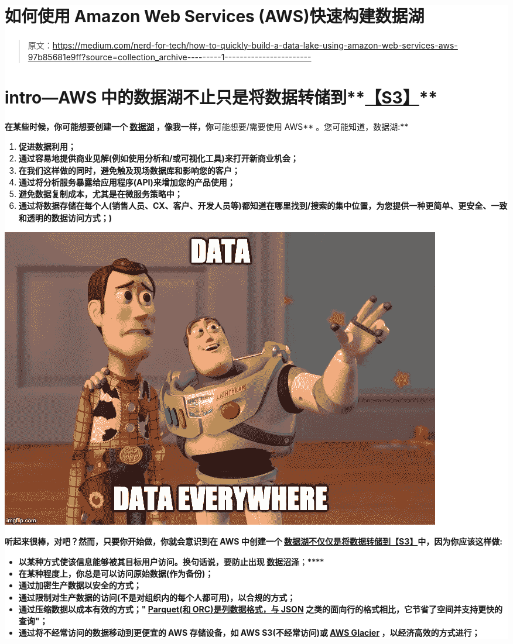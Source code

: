 # 如何使用 Amazon Web Services (AWS)快速构建数据湖

> 原文：<https://medium.com/nerd-for-tech/how-to-quickly-build-a-data-lake-using-amazon-web-services-aws-97b85681e9ff?source=collection_archive---------1----------------------->

# intro—AWS 中的数据湖不止**只是将数据**转储到**[**【S3】**](https://aws.amazon.com/s3/)**

**在某些时候，你可能想要创建一个 [**数据湖**](https://en.wikipedia.org/wiki/Data_lake) ，像我一样，你**可能想要/需要使用 AWS** 。您可能知道，数据湖:**

1.  **促进数据利用；**
2.  **通过容易地提供商业见解(例如使用分析和/或可视化工具)来打开新商业机会；**
3.  **在我们这样做的同时，避免触及现场数据库和影响您的客户；**
4.  **通过将分析服务暴露给应用程序(API)来增加您的产品使用；**
5.  **避免数据复制成本，尤其是在微服务策略中；**
6.  **通过将数据存储在每个人(销售人员、CX、客户、开发人员等)都知道在哪里找到/搜索的集中位置，为您提供一种更简单、更安全、一致和透明的数据访问方式；)**

**![](img/fa5fc7000f8500ce9f1a17c64828d070.png)**

**听起来很棒，对吧？然而，只要你开始做，你就会意识到在 AWS **中创建一个 [**数据湖不仅仅是将数据转储到**](https://aws.amazon.com/big-data/datalakes-and-analytics/what-is-a-data-lake/)[**【S3】**](https://aws.amazon.com/s3/)中，因为你应该这样做:****

*   **以某种方式使该信息能够被其目标用户访问。换句话说，要防止出现 [**数据沼泽**](https://en.wikipedia.org/wiki/Data_lake)**；****
*   **在某种程度上，你总是可以访问原始数据(作为备份)；**
*   **通过加密生产数据以安全的方式；**
*   **通过限制对生产数据的访问(不是对组织内的每个人都可用)，以合规的方式；**
*   **通过压缩数据以成本有效的方式；" [Parquet(和 ORC)是列数据格式，与 JSON](https://docs.aws.amazon.com/firehose/latest/dev/record-format-conversion.html) 之类的面向行的格式相比，它节省了空间并支持更快的查询"；**
*   **通过将不经常访问的数据移动到更便宜的 AWS 存储设备，如 AWS S3(不经常访问)或 [AWS Glacier](https://aws.amazon.com/glacier/) ，以经济高效的方式进行；**
